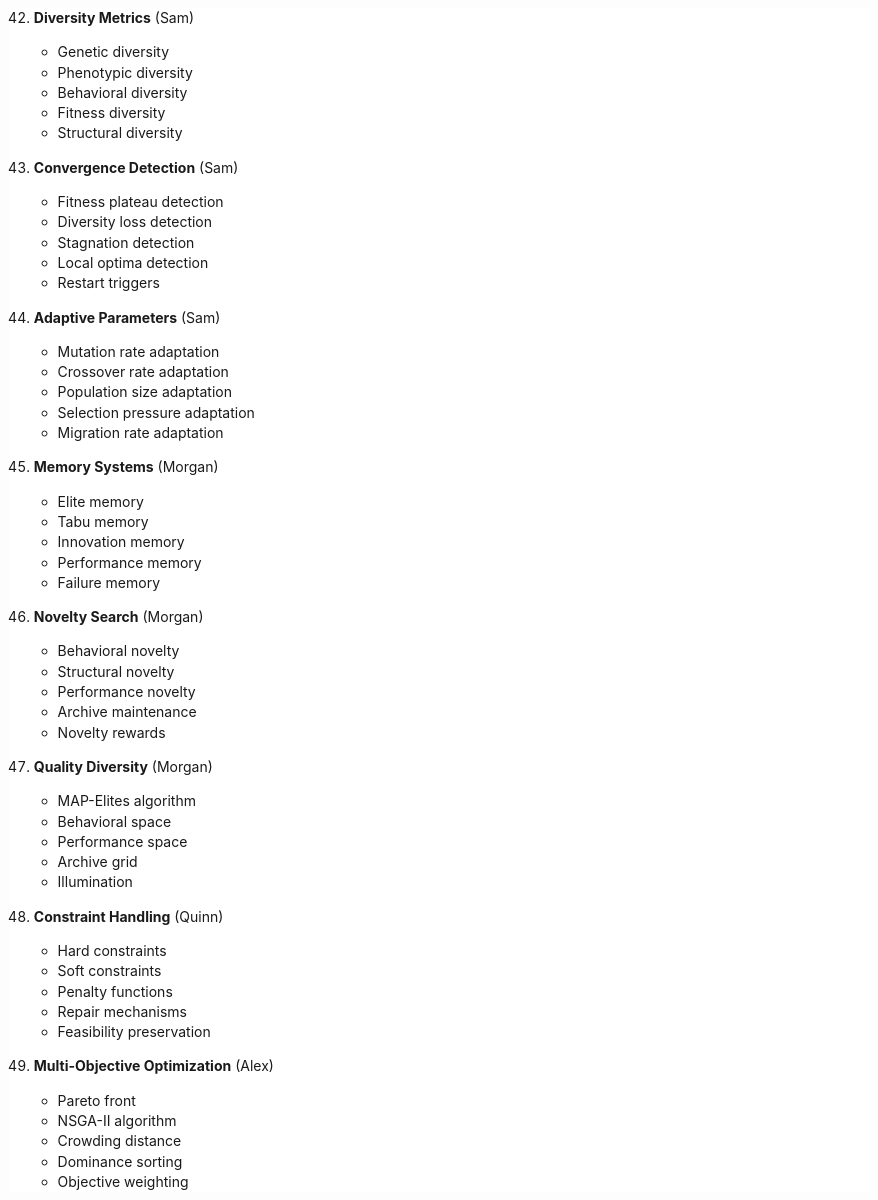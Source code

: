 42. **Diversity Metrics** (Sam)
    - Genetic diversity
    - Phenotypic diversity
    - Behavioral diversity
    - Fitness diversity
    - Structural diversity

43. **Convergence Detection** (Sam)
    - Fitness plateau detection
    - Diversity loss detection
    - Stagnation detection
    - Local optima detection
    - Restart triggers

44. **Adaptive Parameters** (Sam)
    - Mutation rate adaptation
    - Crossover rate adaptation
    - Population size adaptation
    - Selection pressure adaptation
    - Migration rate adaptation

45. **Memory Systems** (Morgan)
    - Elite memory
    - Tabu memory
    - Innovation memory
    - Performance memory
    - Failure memory

46. **Novelty Search** (Morgan)
    - Behavioral novelty
    - Structural novelty
    - Performance novelty
    - Archive maintenance
    - Novelty rewards

47. **Quality Diversity** (Morgan)
    - MAP-Elites algorithm
    - Behavioral space
    - Performance space
    - Archive grid
    - Illumination

48. **Constraint Handling** (Quinn)
    - Hard constraints
    - Soft constraints
    - Penalty functions
    - Repair mechanisms
    - Feasibility preservation

49. **Multi-Objective Optimization** (Alex)
    - Pareto front
    - NSGA-II algorithm
    - Crowding distance
    - Dominance sorting
    - Objective weighting
